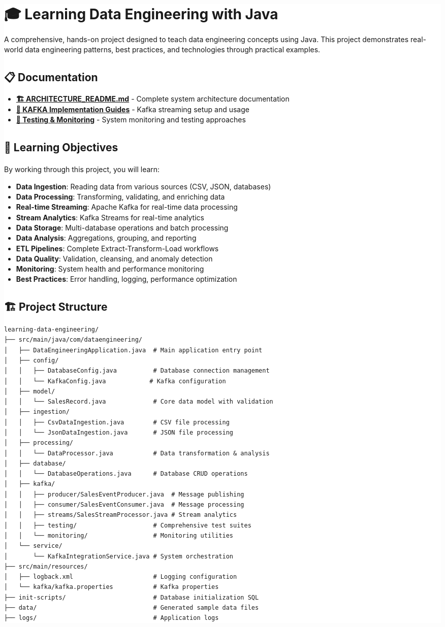 # 🎓 Learning Data Engineering with Java

A comprehensive, hands-on project designed to teach data engineering concepts using Java. This project demonstrates real-world data engineering patterns, best practices, and technologies through practical examples.

## 📋 Documentation

- **[🏗️ ARCHITECTURE_README.md](ARCHITECTURE_README.md)** - Complete system architecture documentation
- **[🚀 KAFKA Implementation Guides](KAFKA_IMPLEMENTATION_GUIDE.md)** - Kafka streaming setup and usage
- **[🔧 Testing & Monitoring](KAFKA_MONITORING_GUIDE.md)** - System monitoring and testing approaches

## 🎯 Learning Objectives

By working through this project, you will learn:

- **Data Ingestion**: Reading data from various sources (CSV, JSON, databases)
- **Data Processing**: Transforming, validating, and enriching data
- **Real-time Streaming**: Apache Kafka for real-time data processing
- **Stream Analytics**: Kafka Streams for real-time analytics
- **Data Storage**: Multi-database operations and batch processing
- **Data Analysis**: Aggregations, grouping, and reporting
- **ETL Pipelines**: Complete Extract-Transform-Load workflows
- **Data Quality**: Validation, cleansing, and anomaly detection
- **Monitoring**: System health and performance monitoring
- **Best Practices**: Error handling, logging, performance optimization

## 🏗️ Project Structure

```
learning-data-engineering/
├── src/main/java/com/dataengineering/
│   ├── DataEngineeringApplication.java  # Main application entry point
│   ├── config/
│   │   ├── DatabaseConfig.java          # Database connection management
│   │   └── KafkaConfig.java            # Kafka configuration
│   ├── model/
│   │   └── SalesRecord.java             # Core data model with validation
│   ├── ingestion/
│   │   ├── CsvDataIngestion.java        # CSV file processing
│   │   └── JsonDataIngestion.java       # JSON file processing
│   ├── processing/
│   │   └── DataProcessor.java           # Data transformation & analysis
│   ├── database/
│   │   └── DatabaseOperations.java      # Database CRUD operations
│   ├── kafka/
│   │   ├── producer/SalesEventProducer.java  # Message publishing
│   │   ├── consumer/SalesEventConsumer.java  # Message processing
│   │   ├── streams/SalesStreamProcessor.java # Stream analytics
│   │   ├── testing/                     # Comprehensive test suites
│   │   └── monitoring/                  # Monitoring utilities
│   └── service/
│       └── KafkaIntegrationService.java # System orchestration
├── src/main/resources/
│   ├── logback.xml                      # Logging configuration
│   └── kafka/kafka.properties           # Kafka properties
├── init-scripts/                        # Database initialization SQL
├── data/                                # Generated sample data files
├── logs/                                # Application logs
```
